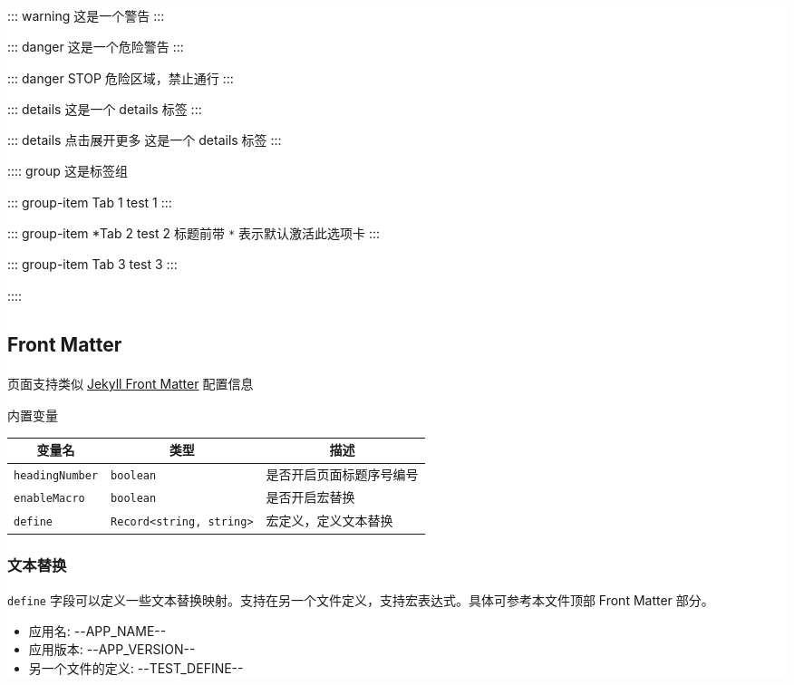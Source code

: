 ::: warning
这是一个警告
:::

::: danger
这是一个危险警告
:::

::: danger STOP
危险区域，禁止通行
:::

::: details
这是一个 details 标签
:::

::: details 点击展开更多
这是一个 details 标签
:::

:::: group 这是标签组

::: group-item Tab 1
test 1
:::

::: group-item *Tab 2
test 2
标题前带 `*` 表示默认激活此选项卡
:::

::: group-item Tab 3
test 3
:::

::::

## Front Matter

页面支持类似 [Jekyll Front Matter](https://jekyllrb.com/docs/front-matter/) 配置信息

内置变量

变量名 | 类型 | 描述
---- | ----- | ---
`headingNumber` | `boolean` | 是否开启页面标题序号编号
`enableMacro` | `boolean` | 是否开启宏替换
`define` | `Record<string, string>` | 宏定义，定义文本替换

### 文本替换

`define` 字段可以定义一些文本替换映射。支持在另一个文件定义，支持宏表达式。具体可参考本文件顶部 Front Matter 部分。

- 应用名: --APP_NAME--
- 应用版本: --APP_VERSION--
- 另一个文件的定义: --TEST_DEFINE--
